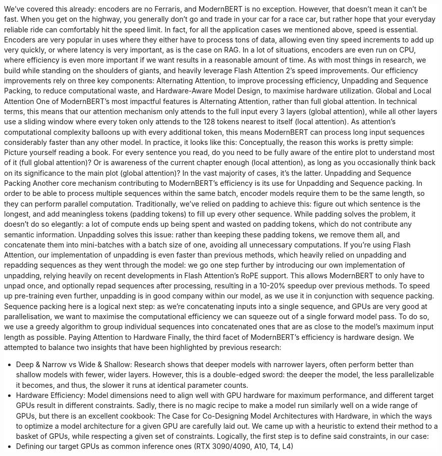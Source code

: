 We’ve covered this already: encoders are no Ferraris, and ModernBERT is no exception. However, that doesn’t mean it can’t be fast. When you get on the highway, you generally don’t go and trade in your car for a race car, but rather hope that your everyday reliable ride can comfortably hit the speed limit.
In fact, for all the application cases we mentioned above, speed is essential. Encoders are very popular in uses where they either have to process tons of data, allowing even tiny speed increments to add up very quickly, or where latency is very important, as is the case on RAG. In a lot of situations, encoders are even run on CPU, where efficiency is even more important if we want results in a reasonable amount of time.
As with most things in research, we build while standing on the shoulders of giants, and heavily leverage Flash Attention 2’s speed improvements. Our efficiency improvements rely on three key components: Alternating Attention, to improve processing efficiency, Unpadding and Sequence Packing, to reduce computational waste, and Hardware-Aware Model Design, to maximise hardware utilization.
Global and Local Attention
One of ModernBERT’s most impactful features is Alternating Attention, rather than full global attention. In technical terms, this means that our attention mechanism only attends to the full input every 3 layers (global attention), while all other layers use a sliding window where every token only attends to the 128 tokens nearest to itself (local attention).
As attention’s computational complexity balloons up with every additional token, this means ModernBERT can process long input sequences considerably faster than any other model.
In practice, it looks like this:
Conceptually, the reason this works is pretty simple: Picture yourself reading a book. For every sentence you read, do you need to be fully aware of the entire plot to understand most of it (full global attention)? Or is awareness of the current chapter enough (local attention), as long as you occasionally think back on its significance to the main plot (global attention)? In the vast majority of cases, it’s the latter.
Unpadding and Sequence Packing
Another core mechanism contributing to ModernBERT’s efficiency is its use for Unpadding and Sequence packing.
In order to be able to process multiple sequences within the same batch, encoder models require them to be the same length, so they can perform parallel computation. Traditionally, we’ve relied on padding to achieve this: figure out which sentence is the longest, and add meaningless tokens (padding tokens) to fill up every other sequence.
While padding solves the problem, it doesn’t do so elegantly: a lot of compute ends up being spent and wasted on padding tokens, which do not contribute any semantic information.
Unpadding solves this issue: rather than keeping these padding tokens, we remove them all, and concatenate them into mini-batches with a batch size of one, avoiding all unnecessary computations. If you’re using Flash Attention, our implementation of unpadding is even faster than previous methods, which heavily relied on unpadding and repadding sequences as they went through the model: we go one step further by introducing our own implementation of unpadding, relying heavily on recent developments in Flash Attention’s RoPE support. This allows ModernBERT to only have to unpad once, and optionally repad sequences after processing, resulting in a 10-20% speedup over previous methods.
To speed up pre-training even further, unpadding is in good company within our model, as we use it in conjunction with sequence packing. Sequence packing here is a logical next step: as we’re concatenating inputs into a single sequence, and GPUs are very good at parallelisation, we want to maximise the computational efficiency we can squeeze out of a single forward model pass. To do so, we use a greedy algorithm to group individual sequences into concatenated ones that are as close to the model’s maximum input length as possible.
Paying Attention to Hardware
Finally, the third facet of ModernBERT’s efficiency is hardware design.
We attempted to balance two insights that have been highlighted by previous research:
- Deep & Narrow vs Wide & Shallow: Research shows that deeper models with narrower layers, often perform better than shallow models with fewer, wider layers. However, this is a double-edged sword: the deeper the model, the less parallelizable it becomes, and thus, the slower it runs at identical parameter counts.
- Hardware Efficiency: Model dimensions need to align well with GPU hardware for maximum performance, and different target GPUs result in different constraints.
Sadly, there is no magic recipe to make a model run similarly well on a wide range of GPUs, but there is an excellent cookbook: The Case for Co-Designing Model Architectures with Hardware, in which the ways to optimize a model architecture for a given GPU are carefully laid out. We came up with a heuristic to extend their method to a basket of GPUs, while respecting a given set of constraints. Logically, the first step is to define said constraints, in our case:
- Defining our target GPUs as common inference ones (RTX 3090/4090, A10, T4, L4)